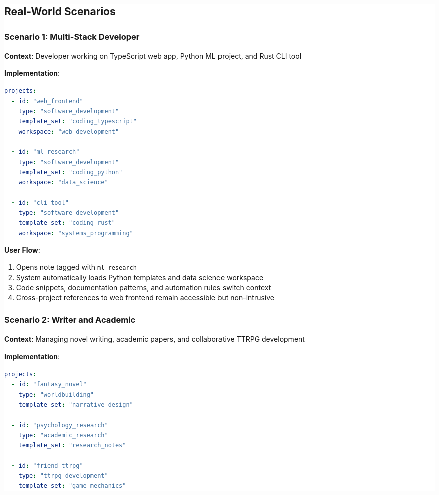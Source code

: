 ## Real-World Scenarios

### Scenario 1: Multi-Stack Developer

**Context**: Developer working on TypeScript web app, Python ML project, and Rust CLI tool

**Implementation**:

```yaml
projects:
  - id: "web_frontend"
    type: "software_development"
    template_set: "coding_typescript"
    workspace: "web_development"
    
  - id: "ml_research"
    type: "software_development" 
    template_set: "coding_python"
    workspace: "data_science"
    
  - id: "cli_tool"
    type: "software_development"
    template_set: "coding_rust"
    workspace: "systems_programming"
```

**User Flow**:

1. Opens note tagged with `ml_research`
2. System automatically loads Python templates and data science workspace
3. Code snippets, documentation patterns, and automation rules switch context
4. Cross-project references to web frontend remain accessible but non-intrusive

### Scenario 2: Writer and Academic

**Context**: Managing novel writing, academic papers, and collaborative TTRPG development

**Implementation**:

```yaml
projects:
  - id: "fantasy_novel"
    type: "worldbuilding"
    template_set: "narrative_design"
    
  - id: "psychology_research"
    type: "academic_research"
    template_set: "research_notes"
    
  - id: "friend_ttrpg"
    type: "ttrpg_development"
    template_set: "game_mechanics"
```
